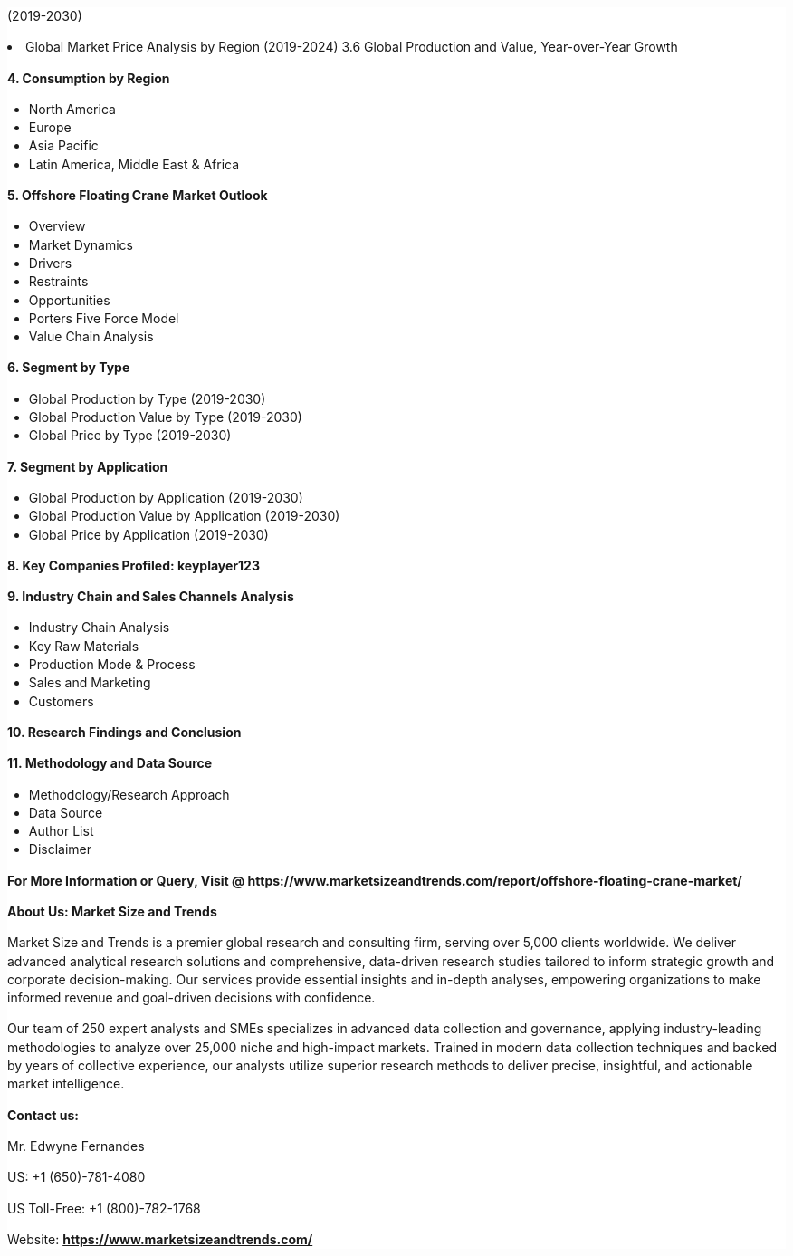 (2019-2030)</li><li>Global Market Price Analysis by Region (2019-2024) 3.6 Global Production and Value, Year-over-Year Growth</li></ul><p><strong>4. Consumption by Region</strong></p><ul><li>North America</li><li>Europe</li><li>Asia Pacific</li><li>Latin America, Middle East &amp; Africa</li></ul><p><strong>5. Offshore Floating Crane Market Outlook</strong></p><ul><li>Overview</li><li>Market Dynamics</li><li>Drivers</li><li>Restraints</li><li>Opportunities</li><li>Porters Five Force Model</li><li>Value Chain Analysis&nbsp;</li></ul><p><strong>6. Segment by Type</strong></p><ul><li>Global Production by Type (2019-2030)</li><li>Global Production Value by Type (2019-2030)</li><li>Global Price by Type (2019-2030)</li></ul><p><strong>7. Segment by Application</strong></p><ul><li>Global Production by Application (2019-2030)</li><li>Global Production Value by Application (2019-2030)</li><li>Global Price by Application (2019-2030)</li></ul><p><strong>8. Key Companies Profiled: keyplayer123</strong></p><p><strong>9. Industry Chain and Sales Channels Analysis</strong></p><ul><li>Industry Chain Analysis</li><li>Key Raw Materials</li><li>Production Mode &amp; Process</li><li>Sales and Marketing</li><li>Customers</li></ul><p><strong>10. Research Findings and Conclusion</strong></p><p><strong>11. Methodology and Data Source</strong></p><ul><li>Methodology/Research Approach</li><li>Data Source</li><li>Author List</li><li>Disclaimer</li></ul></p><p><strong>For More Information or Query, Visit @ <a href="https://www.marketsizeandtrends.com/report/offshore-floating-crane-market/">https://www.marketsizeandtrends.com/report/offshore-floating-crane-market/</a></strong></p><p><strong>About Us: Market Size and Trends</strong></p><p>Market Size and Trends is a premier global research and consulting firm, serving over 5,000 clients worldwide. We deliver advanced analytical research solutions and comprehensive, data-driven research studies tailored to inform strategic growth and corporate decision-making. Our services provide essential insights and in-depth analyses, empowering organizations to make informed revenue and goal-driven decisions with confidence.</p><p>Our team of 250 expert analysts and SMEs specializes in advanced data collection and governance, applying industry-leading methodologies to analyze over 25,000 niche and high-impact markets. Trained in modern data collection techniques and backed by years of collective experience, our analysts utilize superior research methods to deliver precise, insightful, and actionable market intelligence.</p><p><strong>Contact us:</strong></p><p>Mr. Edwyne Fernandes</p><p>US: +1 (650)-781-4080</p><p>US Toll-Free: +1 (800)-782-1768</p><p>Website: <strong><a href="https://www.marketsizeandtrends.com/">https://www.marketsizeandtrends.com/</a></strong></p>

